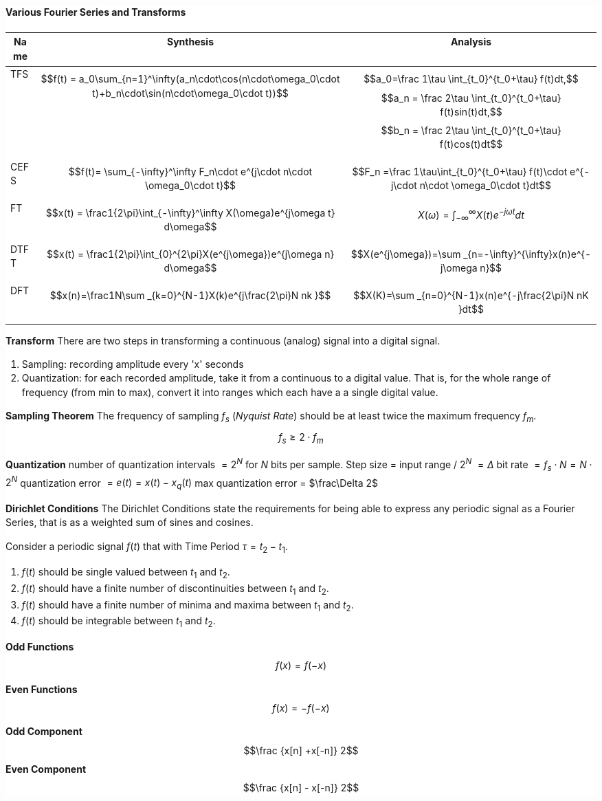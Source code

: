 
#### Various Fourier Series and Transforms

| Name | Synthesis                                                                                                | Analysis                                                                                                                                                             |
| ---- | -------------------------------------------------------------------------------------------------------- | -------------------------------------------------------------------------------------------------------------------------------------------------------------------- |
| TFS  | $$f(t) = a_0\sum_{n=1}^\infty(a_n\cdot\cos(n\cdot\omega_0\cdot t)+b_n\cdot\sin(n\cdot\omega_0\cdot t))$$ | $$a_0=\frac 1\tau \int_{t_0}^{t_0+\tau} f(t)dt,$$ $$a_n = \frac 2\tau \int_{t_0}^{t_0+\tau} f(t)sin(t)dt,$$ $$b_n = \frac 2\tau \int_{t_0}^{t_0+\tau} f(t)cos(t)dt$$ |
| CEFS | $$f(t)= \sum_{-\infty}^\infty F_n\cdot e^{j\cdot n\cdot \omega_0\cdot t}$$                               | $$F_n =\frac 1\tau\int_{t_0}^{t_0+\tau} f(t)\cdot e^{-j\cdot n\cdot \omega_0\cdot t}dt$$                                                                             |
| FT   | $$x(t) = \frac1{2\pi}\int_{-\infty}^\infty X(\omega)e^{j\omega t} d\omega$$                              | $$X(\omega)=\int _{-\infty}^{\infty}X(t)e^{-j\omega t}dt$$                                                                                                           |
| DTFT | $$x(t) = \frac1{2\pi}\int_{0}^{2\pi}X(e^{j\omega})e^{j\omega n} d\omega$$                                | $$X(e^{j\omega})=\sum _{n=-\infty}^{\infty}x(n)e^{-j\omega n}$$                                                                                                      |
| DFT  | $$x(n)=\frac1N\sum _{k=0}^{N-1}X(k)e^{j\frac{2\pi}N nk }$$                                               | $$X(K)=\sum _{n=0}^{N-1}x(n)e^{-j\frac{2\pi}N nK }dt$$                                                                                                               |


**Transform**
There are two steps in transforming a continuous (analog) signal into a digital signal.
1. Sampling: recording amplitude every 'x' seconds
2. Quantization: for each recorded amplitude, take it from a continuous to a digital value. That is, for the whole range of frequency (from min to max), convert it into ranges which each have a a single digital value.

**Sampling Theorem**
The frequency of sampling $f_s$ (*Nyquist Rate*) should be at least twice the maximum frequency $f_m$.
$$f_s\ge2\cdot f_m$$

**Quantization**
number of quantization intervals $=2^N$ for $N$ bits per sample.
Step size = input range / $2^N$ $=\Delta$
bit rate $= f_s \cdot N = N \cdot 2^N$
quantization error $= e(t) = x(t) - x_q(t)$
max quantization error = $\frac\Delta 2$


**Dirichlet Conditions**
The Dirichlet Conditions state the requirements for being able to express any periodic signal as a Fourier Series, that is as a weighted sum of sines and cosines.

Consider a periodic signal $f(t)$ that with Time Period $\tau = t_2-t_1$. 
1. $f(t)$ should be single valued between $t_1$ and $t_2$.
2. $f(t)$ should have a finite number of discontinuities between $t_1$ and $t_2$.
3. $f(t)$ should have a finite number of minima and maxima between $t_1$ and $t_2$.
4. $f(t)$ should be integrable between $t_1$ and $t_2$.

**Odd Functions**
$$f(x) = f(-x)$$

**Even Functions**
$$f(x) = - f(-x)$$

**Odd Component**
$$\frac {x[n] +x[-n]} 2$$
**Even Component**
$$\frac {x[n] - x[-n]} 2$$
